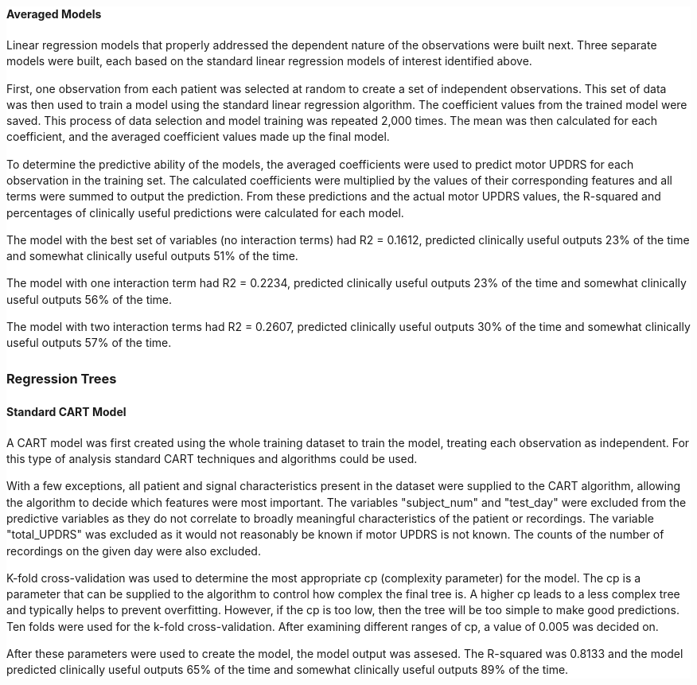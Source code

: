 #### Averaged Models

Linear regression models that properly addressed the dependent nature of the observations were built next. Three separate models were built, each based on the standard linear regression models of interest identified above.

First, one observation from each patient was selected at random to create a set of independent observations. This set of data was then used to train a model using the standard linear regression algorithm. The coefficient values from the trained model were saved. This process of data selection and model training was repeated 2,000 times. The mean was then calculated for each coefficient, and the averaged coefficient values made up the final model.

To determine the predictive ability of the models, the averaged coefficients were used to predict motor UPDRS for each observation in the training set. The calculated coefficients were multiplied by the values of their corresponding features and all terms were summed to output the prediction. From these predictions and the actual motor UPDRS values, the R-squared and percentages of clinically useful predictions were calculated for each model.

The model with the best set of variables (no interaction terms) had R2 = 0.1612, predicted clinically useful outputs 23% of the time and somewhat clinically useful outputs 51% of the time.

The model with one interaction term had R2 = 0.2234, predicted clinically useful outputs 23% of the time and somewhat clinically useful outputs 56% of the time.

The model with two interaction terms had R2 = 0.2607, predicted clinically useful outputs 30% of the time and somewhat clinically useful outputs 57% of the time.

### Regression Trees

#### Standard CART Model

A CART model was first created using the whole training dataset to train the model, treating each observation as independent. For this type of analysis standard CART techniques and algorithms could be used.

With a few exceptions, all patient and signal characteristics present in the dataset were supplied to the CART algorithm, allowing the algorithm to decide which features were most important. The variables "subject\_num" and "test\_day" were excluded from the predictive variables as they do not correlate to broadly meaningful characteristics of the patient or recordings. The variable "total\_UPDRS" was excluded as it would not reasonably be known if motor UPDRS is not known. The counts of the number of recordings on the given day were also excluded.

K-fold cross-validation was used to determine the most appropriate cp (complexity parameter) for the model. The cp is a parameter that can be supplied to the algorithm to control how complex the final tree is. A higher cp leads to a less complex tree and typically helps to prevent overfitting. However, if the cp is too low, then the tree will be too simple to make good predictions. Ten folds were used for the k-fold cross-validation. After examining different ranges of cp, a value of 0.005 was decided on.

After these parameters were used to create the model, the model output was assesed. The R-squared was 0.8133 and the model predicted clinically useful outputs 65% of the time and somewhat clinically useful outputs 89% of the time.
